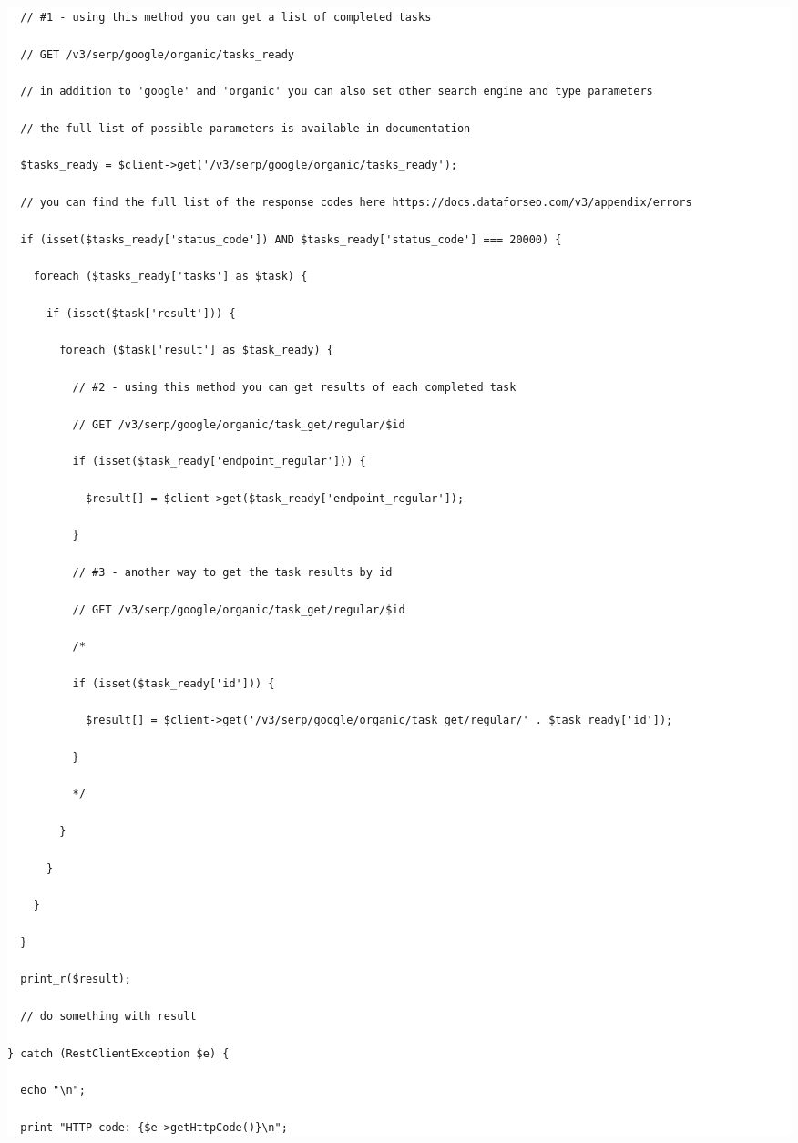 ```
  // #1 - using this method you can get a list of completed tasks

  // GET /v3/serp/google/organic/tasks_ready

  // in addition to 'google' and 'organic' you can also set other search engine and type parameters

  // the full list of possible parameters is available in documentation

  $tasks_ready = $client->get('/v3/serp/google/organic/tasks_ready');

  // you can find the full list of the response codes here https://docs.dataforseo.com/v3/appendix/errors

  if (isset($tasks_ready['status_code']) AND $tasks_ready['status_code'] === 20000) {

    foreach ($tasks_ready['tasks'] as $task) {

      if (isset($task['result'])) {

        foreach ($task['result'] as $task_ready) {

          // #2 - using this method you can get results of each completed task

          // GET /v3/serp/google/organic/task_get/regular/$id

          if (isset($task_ready['endpoint_regular'])) {

            $result[] = $client->get($task_ready['endpoint_regular']);

          }

          // #3 - another way to get the task results by id

          // GET /v3/serp/google/organic/task_get/regular/$id

          /*

          if (isset($task_ready['id'])) {

            $result[] = $client->get('/v3/serp/google/organic/task_get/regular/' . $task_ready['id']);

          }

          */

        }

      }

    }

  }

  print_r($result);

  // do something with result

} catch (RestClientException $e) {

  echo "\n";

  print "HTTP code: {$e->getHttpCode()}\n";
```